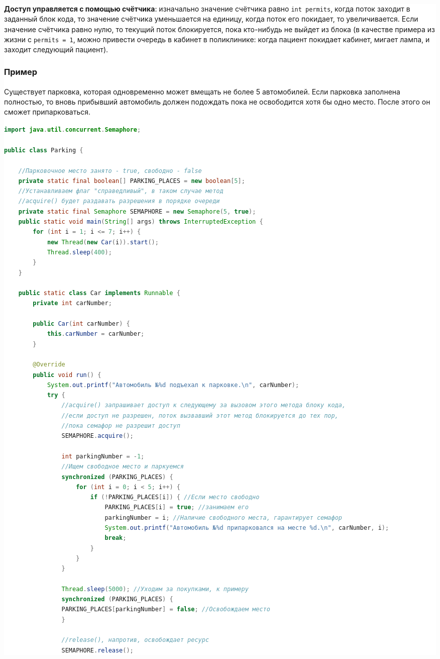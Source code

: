 **Доступ управляется с помощью счётчика**: изначально значение счётчика равно `int permits`, когда поток заходит в заданный блок кода, то значение счётчика уменьшается на единицу, когда поток его покидает, то увеличивается. Если значение счётчика равно нулю, то текущий поток блокируется, пока кто-нибудь не выйдет из блока (в качестве примера из жизни с `permits = 1`, можно привести очередь в кабинет в поликлинике: когда пациент покидает кабинет, мигает лампа, и заходит следующий пациент).
### Пример
Существует парковка, которая одновременно может вмещать не более 5 автомобилей. Если парковка заполнена полностью, то вновь прибывший автомобиль должен подождать пока не освободится хотя бы одно место. После этого он сможет припарковаться.  
```java
import java.util.concurrent.Semaphore; 

public class Parking { 

	//Парковочное место занято - true, свободно - false 
	private static final boolean[] PARKING_PLACES = new boolean[5];
	//Устанавливаем флаг "справедливый", в таком случае метод 
	//aсquire() будет раздавать разрешения в порядке очереди 
	private static final Semaphore SEMAPHORE = new Semaphore(5, true); 
	public static void main(String[] args) throws InterruptedException { 
		for (int i = 1; i <= 7; i++) { 
			new Thread(new Car(i)).start(); 
			Thread.sleep(400); 
		} 
	} 
	
	public static class Car implements Runnable { 
		private int carNumber; 
		
		public Car(int carNumber) { 
			this.carNumber = carNumber; 
		} 
		
		@Override 
		public void run() { 
			System.out.printf("Автомобиль №%d подъехал к парковке.\n", carNumber); 
			try { 
				//acquire() запрашивает доступ к следующему за вызовом этого метода блоку кода, 
				//если доступ не разрешен, поток вызвавший этот метод блокируется до тех пор, 
				//пока семафор не разрешит доступ 
				SEMAPHORE.acquire(); 
				
				int parkingNumber = -1; 
				//Ищем свободное место и паркуемся 
				synchronized (PARKING_PLACES) {
					for (int i = 0; i < 5; i++) {
						if (!PARKING_PLACES[i]) { //Если место свободно 
							PARKING_PLACES[i] = true; //занимаем его 
							parkingNumber = i; //Наличие свободного места, гарантирует семафор 
							System.out.printf("Автомобиль №%d припарковался на месте %d.\n", carNumber, i); 
							break; 
						} 
					}
				} 
				
				Thread.sleep(5000); //Уходим за покупками, к примеру 
				synchronized (PARKING_PLACES) { 
				PARKING_PLACES[parkingNumber] = false; //Освобождаем место 
				} 
				
				//release(), напротив, освобождает ресурс 
				SEMAPHORE.release(); 
```